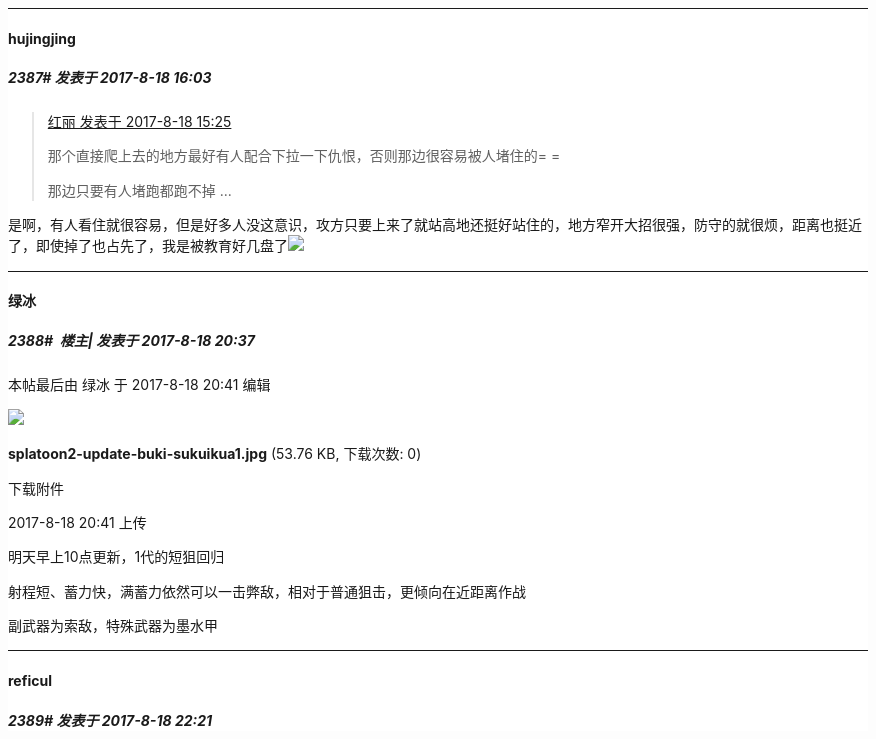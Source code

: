 





*****

####  hujingjing  
##### 2387#       发表于 2017-8-18 16:03



<blockquote><a href="httphttps://bbs.saraba1st.com/2b/forum.php?mod=redirect&amp;goto=findpost&amp;pid=36926864&amp;ptid=1375402" target="_blank">红丽 发表于 2017-8-18 15:25</a>

那个直接爬上去的地方最好有人配合下拉一下仇恨，否则那边很容易被人堵住的= =

那边只要有人堵跑都跑不掉 ...</blockquote>
是啊，有人看住就很容易，但是好多人没这意识，攻方只要上来了就站高地还挺好站住的，地方窄开大招很强，防守的就很烦，距离也挺近了，即使掉了也占先了，我是被教育好几盘了<img src="https://static.saraba1st.com/image/smiley/face2017/068.png" referrerpolicy="no-referrer">







*****

####  绿冰  
##### 2388#         楼主| 发表于 2017-8-18 20:37



 本帖最后由 绿冰 于 2017-8-18 20:41 编辑 


<img src="https://img.saraba1st.com/forum/201708/18/204110ej8ldr8zvhxkx55y.jpg" referrerpolicy="no-referrer">


<strong>splatoon2-update-buki-sukuikua1.jpg</strong> (53.76 KB, 下载次数: 0)

下载附件

2017-8-18 20:41 上传






明天早上10点更新，1代的短狙回归

射程短、蓄力快，满蓄力依然可以一击弊敌，相对于普通狙击，更倾向在近距离作战

副武器为索敌，特殊武器为墨水甲







*****

####  reficul  
##### 2389#       发表于 2017-8-18 22:21
